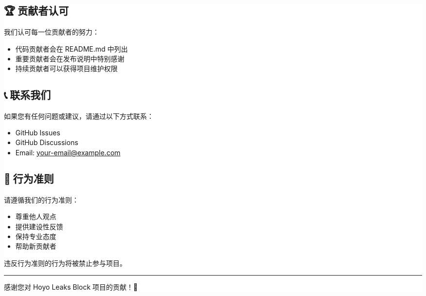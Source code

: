 ## 🏆 贡献者认可

我们认可每一位贡献者的努力：

- 代码贡献者会在 README.md 中列出
- 重要贡献者会在发布说明中特别感谢
- 持续贡献者可以获得项目维护权限

## 📞 联系我们

如果您有任何问题或建议，请通过以下方式联系：

- GitHub Issues
- GitHub Discussions
- Email: your-email@example.com

## 📄 行为准则

请遵循我们的行为准则：

- 尊重他人观点
- 提供建设性反馈
- 保持专业态度
- 帮助新贡献者

违反行为准则的行为将被禁止参与项目。

---

感谢您对 Hoyo Leaks Block 项目的贡献！🎉
